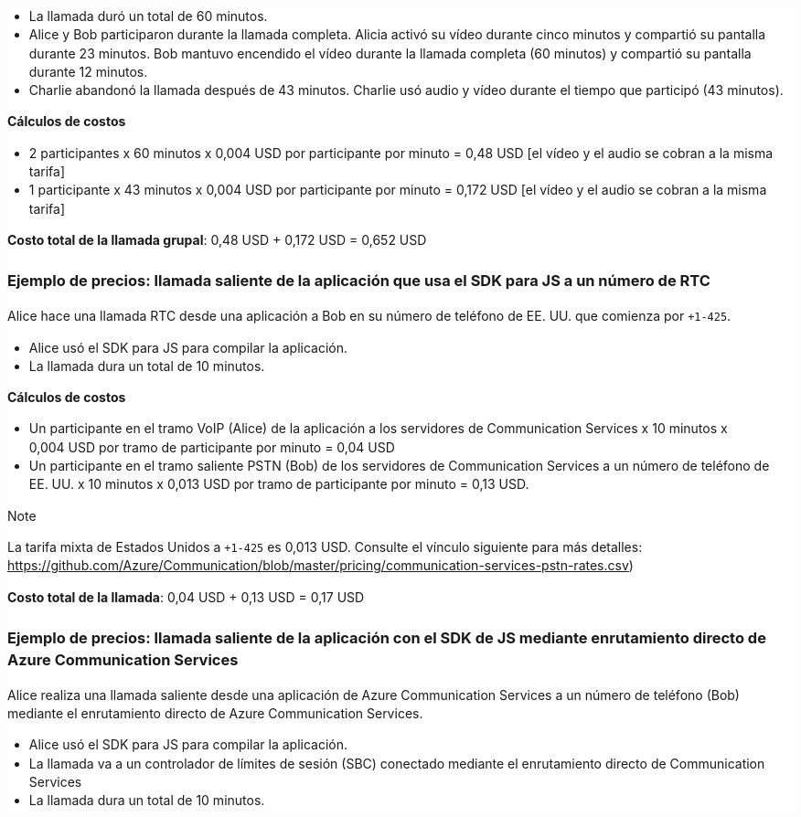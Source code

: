 - La llamada duró un total de 60 minutos.
- Alice y Bob participaron durante la llamada completa. Alicia activó su vídeo durante cinco minutos y compartió su pantalla durante 23 minutos. Bob mantuvo encendido el vídeo durante la llamada completa (60 minutos) y compartió su pantalla durante 12 minutos.
- Charlie abandonó la llamada después de 43 minutos. Charlie usó audio y vídeo durante el tiempo que participó (43 minutos).

**Cálculos de costos**

- 2 participantes x 60 minutos x 0,004 USD por participante por minuto = 0,48 USD [el vídeo y el audio se cobran a la misma tarifa]
- 1 participante x 43 minutos x 0,004 USD por participante por minuto = 0,172 USD [el vídeo y el audio se cobran a la misma tarifa]

**Costo total de la llamada grupal**: 0,48 USD + 0,172 USD = 0,652 USD


### <a name="pricing-example-outbound-call-from-app-using-js-sdk-to-a-pstn-number"></a>Ejemplo de precios: llamada saliente de la aplicación que usa el SDK para JS a un número de RTC

Alice hace una llamada RTC desde una aplicación a Bob en su número de teléfono de EE. UU. que comienza por `+1-425`.

- Alice usó el SDK para JS para compilar la aplicación.
- La llamada dura un total de 10 minutos.

**Cálculos de costos**

- Un participante en el tramo VoIP (Alice) de la aplicación a los servidores de Communication Services x 10 minutos x 0,004 USD por tramo de participante por minuto = 0,04 USD
- Un participante en el tramo saliente PSTN (Bob) de los servidores de Communication Services a un número de teléfono de EE. UU. x 10 minutos x 0,013 USD por tramo de participante por minuto = 0,13 USD.

> [!Note]
> La tarifa mixta de Estados Unidos a `+1-425` es 0,013 USD. Consulte el vínculo siguiente para más detalles: https://github.com/Azure/Communication/blob/master/pricing/communication-services-pstn-rates.csv)


**Costo total de la llamada**: 0,04 USD + 0,13 USD = 0,17 USD

### <a name="pricing-example-outbound-call-from-app-using-js-sdk-via-azure-communication-services-direct-routing"></a>Ejemplo de precios: llamada saliente de la aplicación con el SDK de JS mediante enrutamiento directo de Azure Communication Services

Alice realiza una llamada saliente desde una aplicación de Azure Communication Services a un número de teléfono (Bob) mediante el enrutamiento directo de Azure Communication Services.
- Alice usó el SDK para JS para compilar la aplicación.
- La llamada va a un controlador de límites de sesión (SBC) conectado mediante el enrutamiento directo de Communication Services
- La llamada dura un total de 10 minutos. 
